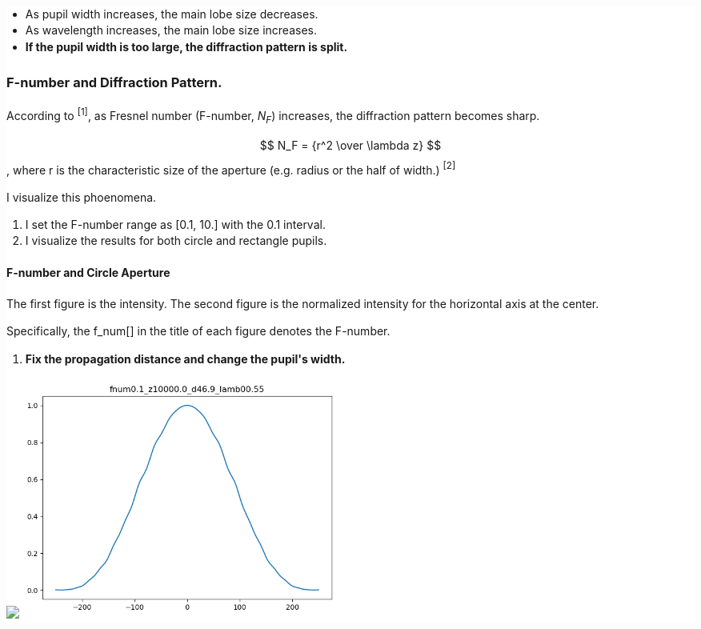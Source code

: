 
- As pupil width increases, the main lobe size decreases.
- As wavelength increases, the main lobe size increases.
- **If the pupil width is too large, the diffraction pattern is split.**


### F-number and Diffraction Pattern.
According to $^{[1]}$, as Fresnel number (F-number, $N_F$) increases, the diffraction pattern becomes sharp.  

$$
N_F = {r^2 \over \lambda z}
$$, where r is the characteristic size of the aperture (e.g. radius or the half of width.) $^{[2]}$


I visualize this phoenomena.  
1. I set the F-number range as [0.1, 10.] with the 0.1 interval.
2. I visualize the results for both circle and rectangle pupils.

#### F-number and Circle Aperture

The first figure is the intensity.  The second figure is the normalized intensity for the horizontal axis at the center.

Specifically, the f_num[] in the title of each figure denotes the F-number.

1. **Fix the propagation distance and change the pupil's width.**

<img src="./figures/diffraction/circle_abs_varwidth_fnum_fig.gif" width="400"><img src="./figures/diffraction/circle_int_varwidth_fnum_fig.gif" width="400">

    